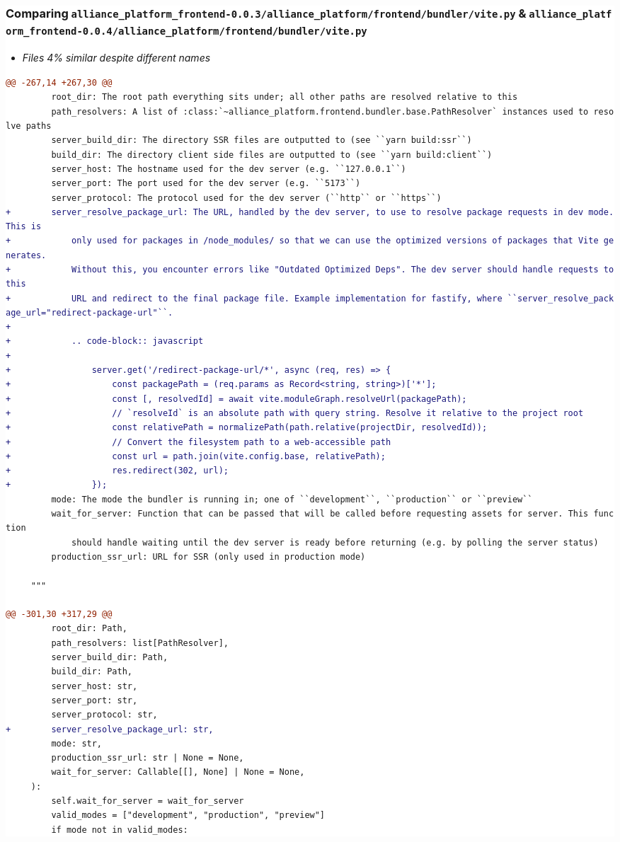 ### Comparing `alliance_platform_frontend-0.0.3/alliance_platform/frontend/bundler/vite.py` & `alliance_platform_frontend-0.0.4/alliance_platform/frontend/bundler/vite.py`

 * *Files 4% similar despite different names*

```diff
@@ -267,14 +267,30 @@
         root_dir: The root path everything sits under; all other paths are resolved relative to this
         path_resolvers: A list of :class:`~alliance_platform.frontend.bundler.base.PathResolver` instances used to resolve paths
         server_build_dir: The directory SSR files are outputted to (see ``yarn build:ssr``)
         build_dir: The directory client side files are outputted to (see ``yarn build:client``)
         server_host: The hostname used for the dev server (e.g. ``127.0.0.1``)
         server_port: The port used for the dev server (e.g. ``5173``)
         server_protocol: The protocol used for the dev server (``http`` or ``https``)
+        server_resolve_package_url: The URL, handled by the dev server, to use to resolve package requests in dev mode. This is
+            only used for packages in /node_modules/ so that we can use the optimized versions of packages that Vite generates.
+            Without this, you encounter errors like "Outdated Optimized Deps". The dev server should handle requests to this
+            URL and redirect to the final package file. Example implementation for fastify, where ``server_resolve_package_url="redirect-package-url"``.
+
+            .. code-block:: javascript
+
+                server.get('/redirect-package-url/*', async (req, res) => {
+                    const packagePath = (req.params as Record<string, string>)['*'];
+                    const [, resolvedId] = await vite.moduleGraph.resolveUrl(packagePath);
+                    // `resolveId` is an absolute path with query string. Resolve it relative to the project root
+                    const relativePath = normalizePath(path.relative(projectDir, resolvedId));
+                    // Convert the filesystem path to a web-accessible path
+                    const url = path.join(vite.config.base, relativePath);
+                    res.redirect(302, url);
+                });
         mode: The mode the bundler is running in; one of ``development``, ``production`` or ``preview``
         wait_for_server: Function that can be passed that will be called before requesting assets for server. This function
             should handle waiting until the dev server is ready before returning (e.g. by polling the server status)
         production_ssr_url: URL for SSR (only used in production mode)
 
     """
 
@@ -301,30 +317,29 @@
         root_dir: Path,
         path_resolvers: list[PathResolver],
         server_build_dir: Path,
         build_dir: Path,
         server_host: str,
         server_port: str,
         server_protocol: str,
+        server_resolve_package_url: str,
         mode: str,
         production_ssr_url: str | None = None,
         wait_for_server: Callable[[], None] | None = None,
     ):
         self.wait_for_server = wait_for_server
         valid_modes = ["development", "production", "preview"]
         if mode not in valid_modes:
```